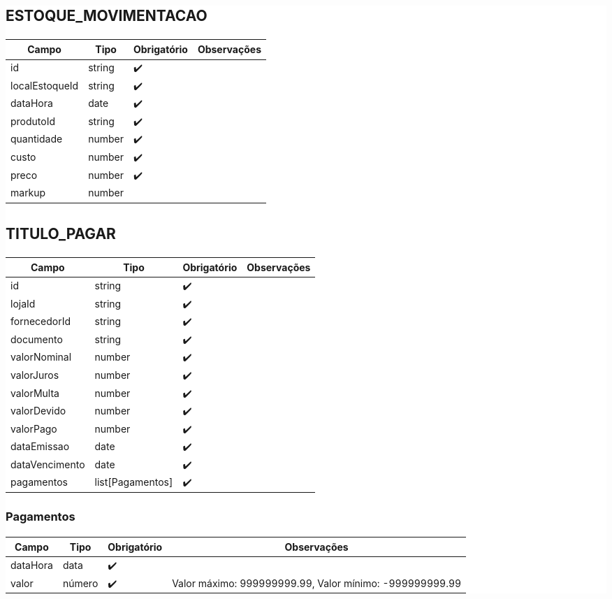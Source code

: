
## ESTOQUE_MOVIMENTACAO

| Campo          | Tipo   | Obrigatório        | Observações |
|----------------|--------|--------------------|-------------|
| id             | string | :heavy_check_mark: |             |
| localEstoqueId | string | :heavy_check_mark: |             |
| dataHora       | date   | :heavy_check_mark: |             |
| produtoId      | string | :heavy_check_mark: |             |
| quantidade     | number | :heavy_check_mark: |             |
| custo          | number | :heavy_check_mark: |             |
| preco          | number | :heavy_check_mark: |             |
| markup         | number |                    |             |


## TITULO_PAGAR

| Campo          | Tipo             | Obrigatório        | Observações |
|----------------|------------------|--------------------|-------------|
| id             | string           | :heavy_check_mark: |             |
| lojaId         | string           | :heavy_check_mark: |             |
| fornecedorId   | string           | :heavy_check_mark: |             |
| documento      | string           | :heavy_check_mark: |             |
| valorNominal   | number           | :heavy_check_mark: |             |
| valorJuros     | number           | :heavy_check_mark: |             |
| valorMulta     | number           | :heavy_check_mark: |             |
| valorDevido    | number           | :heavy_check_mark: |             |
| valorPago      | number           | :heavy_check_mark: |             |
| dataEmissao    | date             | :heavy_check_mark: |             |
| dataVencimento | date             | :heavy_check_mark: |             |
| pagamentos     | list[Pagamentos] | :heavy_check_mark: |             |

### Pagamentos

| Campo    | Tipo   | Obrigatório        | Observações                                             |
|----------|--------|--------------------|---------------------------------------------------------|
| dataHora | data   | :heavy_check_mark: |                                                         |
| valor    | número | :heavy_check_mark: | Valor máximo: 999999999.99, Valor mínimo: -999999999.99 |
